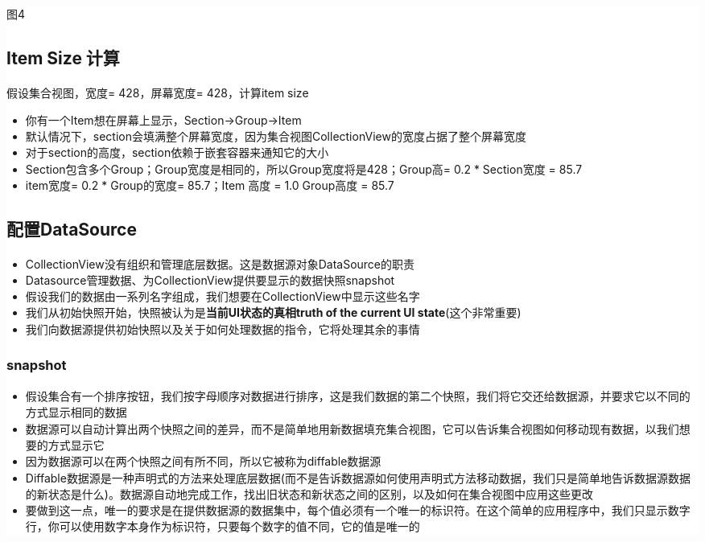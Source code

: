图4

## Item Size 计算

假设集合视图，宽度= 428，屏幕宽度= 428，计算item size
- 你有一个Item想在屏幕上显示，Section→Group→Item
- 默认情况下，section会填满整个屏幕宽度，因为集合视图CollectionView的宽度占据了整个屏幕宽度
- 对于section的高度，section依赖于嵌套容器来通知它的大小
- Section包含多个Group；Group宽度是相同的，所以Group宽度将是428；Group高= 0.2 * Section宽度 = 85.7
- item宽度= 0.2 * Group的宽度= 85.7；Item 高度 = 1.0 Group高度 = 85.7

## 配置DataSource

- CollectionView没有组织和管理底层数据。这是数据源对象DataSource的职责
- Datasource管理数据、为CollectionView提供要显示的数据快照snapshot
- 假设我们的数据由一系列名字组成，我们想要在CollectionView中显示这些名字
- 我们从初始快照开始，快照被认为是**当前UI状态的真相truth of the current UI state**(这个非常重要)
- 我们向数据源提供初始快照以及关于如何处理数据的指令，它将处理其余的事情

### snapshot

- 假设集合有一个排序按钮，我们按字母顺序对数据进行排序，这是我们数据的第二个快照，我们将它交还给数据源，并要求它以不同的方式显示相同的数据
- 数据源可以自动计算出两个快照之间的差异，而不是简单地用新数据填充集合视图，它可以告诉集合视图如何移动现有数据，以我们想要的方式显示它
- 因为数据源可以在两个快照之间有所不同，所以它被称为diffable数据源
- Diffable数据源是一种声明式的方法来处理底层数据(而不是告诉数据源如何使用声明式方法移动数据，我们只是简单地告诉数据源数据的新状态是什么)。数据源自动地完成工作，找出旧状态和新状态之间的区别，以及如何在集合视图中应用这些更改
- 要做到这一点，唯一的要求是在提供数据源的数据集中，每个值必须有一个唯一的标识符。在这个简单的应用程序中，我们只显示数字行，你可以使用数字本身作为标识符，只要每个数字的值不同，它的值是唯一的
